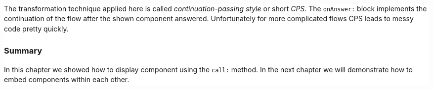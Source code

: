 
The transformation technique applied here is called _continuation-passing style_ or short _CPS_. The `onAnswer:` block implements the continuation of the flow after the shown component answered. Unfortunately for more complicated flows CPS leads to messy code pretty quickly.

### Summary


In this chapter we showed how to display component using the `call:` method. In the next chapter we will demonstrate how to embed components within each other.